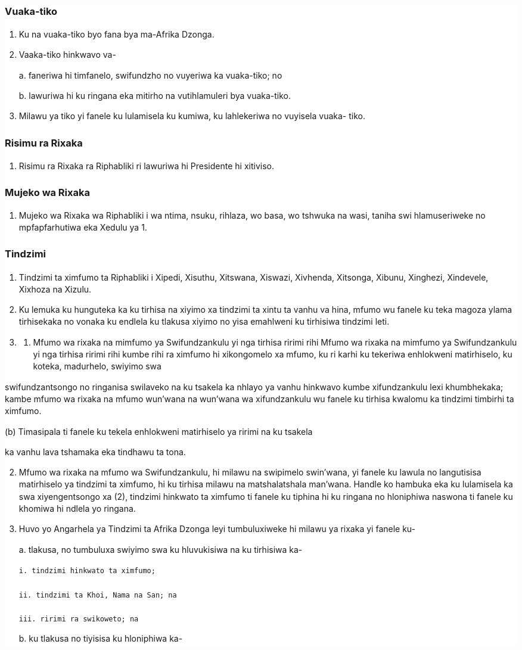 ### Vuaka-tiko

1.	Ku na vuaka-tiko byo fana bya ma-Afrika Dzonga.

2.	Vaaka-tiko hinkwavo va-

    a. faneriwa hi timfanelo, swifundzho no vuyeriwa ka vuaka-tiko; no

    b. lawuriwa hi ku ringana eka mitirho na vutihlamuleri bya vuaka-tiko.

3.	Milawu ya tiko yi fanele ku lulamisela ku kumiwa, ku lahlekeriwa no vuyisela vuaka- tiko.

### Risimu ra Rixaka

1.	Risimu ra Rixaka ra Riphabliki ri lawuriwa hi Presidente hi xitiviso.

### Mujeko wa Rixaka

1.	Mujeko wa Rixaka wa Riphabliki i wa ntima, nsuku, rihlaza, wo basa, wo tshwuka na wasi, taniha swi hlamuseriweke no mpfapfarhutiwa eka Xedulu ya 1.

### Tindzimi

1.	Tindzimi ta ximfumo ta Riphabliki i Xipedi, Xisuthu, Xitswana, Xiswazi, Xivhenda, Xitsonga, Xibunu, Xinghezi, Xindevele, Xixhoza na Xizulu.

2.	Ku lemuka ku hunguteka ka ku tirhisa na xiyimo xa tindzimi ta xintu ta vanhu va hina, mfumo wu fanele ku teka magoza ylama tirhisekaka no vonaka ku endlela ku tlakusa xiyimo no yisa emahlweni ku tirhisiwa tindzimi leti.
3.	
	1.	Mfumo wa rixaka na mimfumo ya Swifundzankulu yi nga tirhisa ririmi rihi Mfumo wa rixaka na mimfumo ya Swifundzankulu yi nga tirhisa ririmi rihi kumbe rihi ra ximfumo hi xikongomelo xa mfumo, ku ri karhi ku tekeriwa enhlokweni matirhiselo, ku koteka, madurhelo, swiyimo swa

swifundzantsongo no ringanisa swilaveko na ku tsakela ka nhlayo ya vanhu hinkwavo kumbe xifundzankulu lexi khumbhekaka; kambe mfumo wa rixaka na mfumo wun’wana na wun’wana wa xifundzankulu wu fanele ku tirhisa kwalomu ka tindzimi timbirhi ta ximfumo.

(b) Timasipala ti fanele ku tekela enhlokweni matirhiselo ya ririmi na ku tsakela

ka vanhu lava tshamaka eka tindhawu ta tona.

2.	Mfumo wa rixaka na mfumo wa Swifundzankulu, hi milawu na swipimelo swin’wana, yi fanele ku lawula no langutisisa matirhiselo ya tindzimi ta ximfumo, hi ku tirhisa milawu na matshalatshala man’wana. Handle ko hambuka eka ku lulamisela ka swa xiyengentsongo xa (2), tindzimi hinkwato ta ximfumo ti fanele ku tiphina hi ku ringana no hloniphiwa naswona ti fanele ku khomiwa hi ndlela yo ringana.
3.	Huvo yo Angarhela ya Tindzimi ta Afrika Dzonga leyi tumbuluxiweke hi milawu ya rixaka yi fanele ku-

    a. tlakusa, no tumbuluxa swiyimo swa ku hluvukisiwa na ku tirhisiwa ka-

        i. tindzimi hinkwato ta ximfumo;

        ii. tindzimi ta Khoi, Nama na San; na

        iii. ririmi ra swikoweto; na

    b. ku tlakusa no tiyisisa ku hloniphiwa ka-
